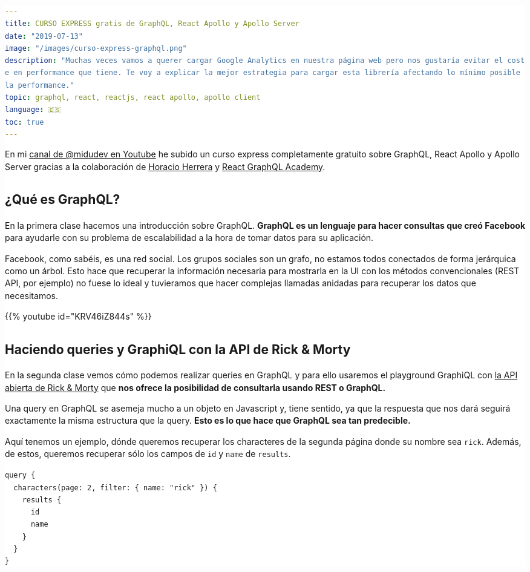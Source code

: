 ```yaml
---
title: CURSO EXPRESS gratis de GraphQL, React Apollo y Apollo Server
date: "2019-07-13"
image: "/images/curso-express-graphql.png"
description: "Muchas veces vamos a querer cargar Google Analytics en nuestra página web pero nos gustaría evitar el coste en performance que tiene. Te voy a explicar la mejor estrategia para cargar esta librería afectando lo mínimo posible la performance."
topic: graphql, react, reactjs, react apollo, apollo client
language: 🇪🇸
toc: true
---
```


En mi [canal de @midudev en Youtube](https://www.youtube.com/c/midudev?sub_confirmation=1) he subido un curso express completamente gratuito sobre GraphQL, React Apollo y Apollo Server gracias a la colaboración de [Horacio Herrera](https://twitter.com/hhg2288) y [React GraphQL Academy](https://reactgraphql.academy/).

## ¿Qué es GraphQL?

En la primera clase hacemos una introducción sobre GraphQL. **GraphQL es un lenguaje para hacer consultas que creó Facebook** para ayudarle con su problema de escalabilidad a la hora de tomar datos para su aplicación.

Facebook, como sabéis, es una red social. Los grupos sociales son un grafo, no estamos todos conectados de forma jerárquica como un árbol. Esto hace que recuperar la información necesaria para mostrarla en la UI con los métodos convencionales (REST API, por ejemplo) no fuese lo ideal y tuvieramos que hacer complejas llamadas anidadas para recuperar los datos que necesitamos.

{{% youtube id="KRV46iZ844s" %}}

## Haciendo queries y GraphiQL con la API de Rick & Morty

En la segunda clase vemos cómo podemos realizar queries en GraphQL y para ello usaremos el playground GraphiQL con [la API abierta de Rick & Morty](https://rickandmortyapi.com) que **nos ofrece la posibilidad de consultarla usando REST o GraphQL.**

Una query en GraphQL se asemeja mucho a un objeto en Javascript y, tiene sentido, ya que la respuesta que nos dará seguirá exactamente la misma estructura que la query. **Esto es lo que hace que GraphQL sea tan predecible.**

Aquí tenemos un ejemplo, dónde queremos recuperar los characteres de la segunda página donde su nombre sea `rick`. Además, de estos, queremos recuperar sólo los campos de `id` y `name` de `results`.

```
query {
  characters(page: 2, filter: { name: "rick" }) {
    results {
      id
      name
    }
  }
}
```
